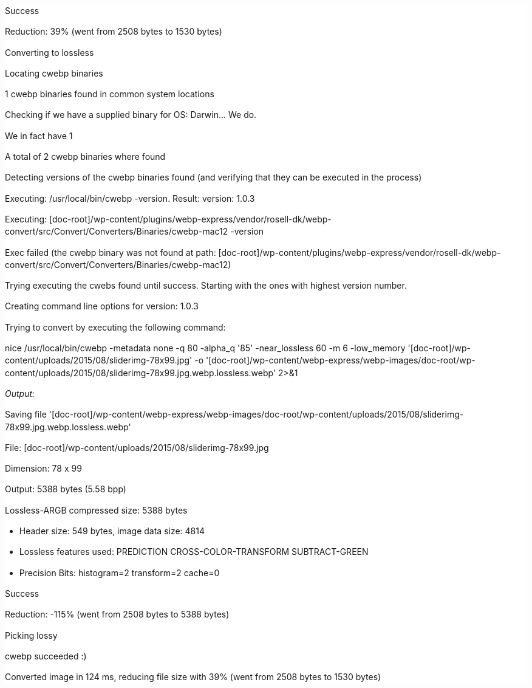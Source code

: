 Success

Reduction: 39% (went from 2508 bytes to 1530 bytes)


Converting to lossless

Locating cwebp binaries

1 cwebp binaries found in common system locations

Checking if we have a supplied binary for OS: Darwin... We do.

We in fact have 1

A total of 2 cwebp binaries where found

Detecting versions of the cwebp binaries found (and verifying that they can be executed in the process)

Executing: /usr/local/bin/cwebp -version. Result: version: 1.0.3

Executing: [doc-root]/wp-content/plugins/webp-express/vendor/rosell-dk/webp-convert/src/Convert/Converters/Binaries/cwebp-mac12 -version

Exec failed (the cwebp binary was not found at path: [doc-root]/wp-content/plugins/webp-express/vendor/rosell-dk/webp-convert/src/Convert/Converters/Binaries/cwebp-mac12)

Trying executing the cwebs found until success. Starting with the ones with highest version number.

Creating command line options for version: 1.0.3

Trying to convert by executing the following command:

nice /usr/local/bin/cwebp -metadata none -q 80 -alpha_q '85' -near_lossless 60 -m 6 -low_memory '[doc-root]/wp-content/uploads/2015/08/sliderimg-78x99.jpg' -o '[doc-root]/wp-content/webp-express/webp-images/doc-root/wp-content/uploads/2015/08/sliderimg-78x99.jpg.webp.lossless.webp' 2>&1


*Output:* 

Saving file '[doc-root]/wp-content/webp-express/webp-images/doc-root/wp-content/uploads/2015/08/sliderimg-78x99.jpg.webp.lossless.webp'

File:      [doc-root]/wp-content/uploads/2015/08/sliderimg-78x99.jpg

Dimension: 78 x 99

Output:    5388 bytes (5.58 bpp)

Lossless-ARGB compressed size: 5388 bytes

  * Header size: 549 bytes, image data size: 4814

  * Lossless features used: PREDICTION CROSS-COLOR-TRANSFORM SUBTRACT-GREEN

  * Precision Bits: histogram=2 transform=2 cache=0


Success

Reduction: -115% (went from 2508 bytes to 5388 bytes)


Picking lossy

cwebp succeeded :)


Converted image in 124 ms, reducing file size with 39% (went from 2508 bytes to 1530 bytes)

